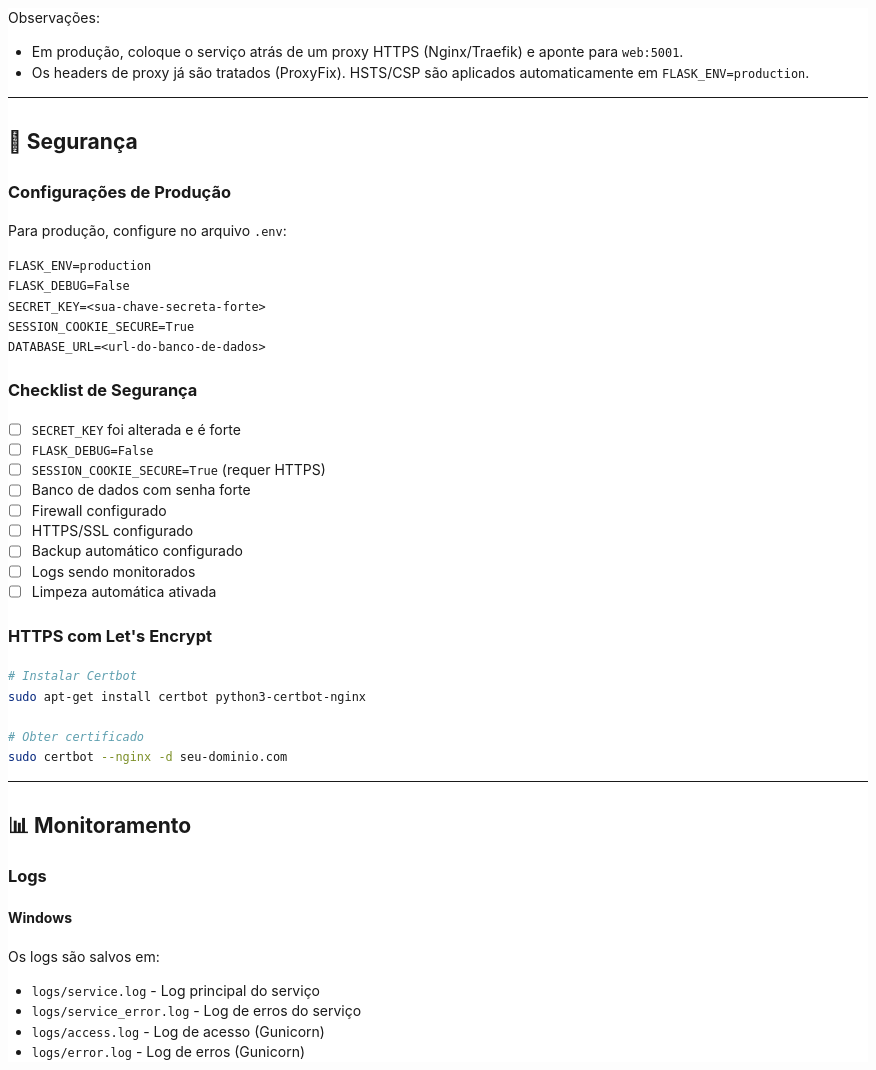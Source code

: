 Observações:
- Em produção, coloque o serviço atrás de um proxy HTTPS (Nginx/Traefik) e aponte para `web:5001`.
- Os headers de proxy já são tratados (ProxyFix). HSTS/CSP são aplicados automaticamente em `FLASK_ENV=production`.

---

## 🔐 Segurança

### Configurações de Produção

Para produção, configure no arquivo `.env`:

```env
FLASK_ENV=production
FLASK_DEBUG=False
SECRET_KEY=<sua-chave-secreta-forte>
SESSION_COOKIE_SECURE=True
DATABASE_URL=<url-do-banco-de-dados>
```

### Checklist de Segurança

- [ ] `SECRET_KEY` foi alterada e é forte
- [ ] `FLASK_DEBUG=False`
- [ ] `SESSION_COOKIE_SECURE=True` (requer HTTPS)
- [ ] Banco de dados com senha forte
- [ ] Firewall configurado
- [ ] HTTPS/SSL configurado
- [ ] Backup automático configurado
- [ ] Logs sendo monitorados
- [ ] Limpeza automática ativada

### HTTPS com Let's Encrypt

```bash
# Instalar Certbot
sudo apt-get install certbot python3-certbot-nginx

# Obter certificado
sudo certbot --nginx -d seu-dominio.com
```

---

## 📊 Monitoramento

### Logs

#### Windows
Os logs são salvos em:
- `logs/service.log` - Log principal do serviço
- `logs/service_error.log` - Log de erros do serviço
- `logs/access.log` - Log de acesso (Gunicorn)
- `logs/error.log` - Log de erros (Gunicorn)
